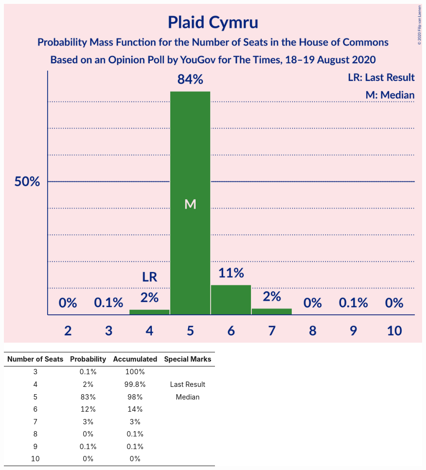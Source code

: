 ![Graph with seats probability mass function not yet produced](2020-08-19-YouGov-seats-pmf-plaidcymru.png "Seats Probability Mass Function")

| Number of Seats | Probability | Accumulated | Special Marks |
|:---------------:|:-----------:|:-----------:|:-------------:|
| 3 | 0.1% | 100% |  |
| 4 | 2% | 99.8% | Last Result |
| 5 | 83% | 98% | Median |
| 6 | 12% | 14% |  |
| 7 | 3% | 3% |  |
| 8 | 0% | 0.1% |  |
| 9 | 0.1% | 0.1% |  |
| 10 | 0% | 0% |  |
